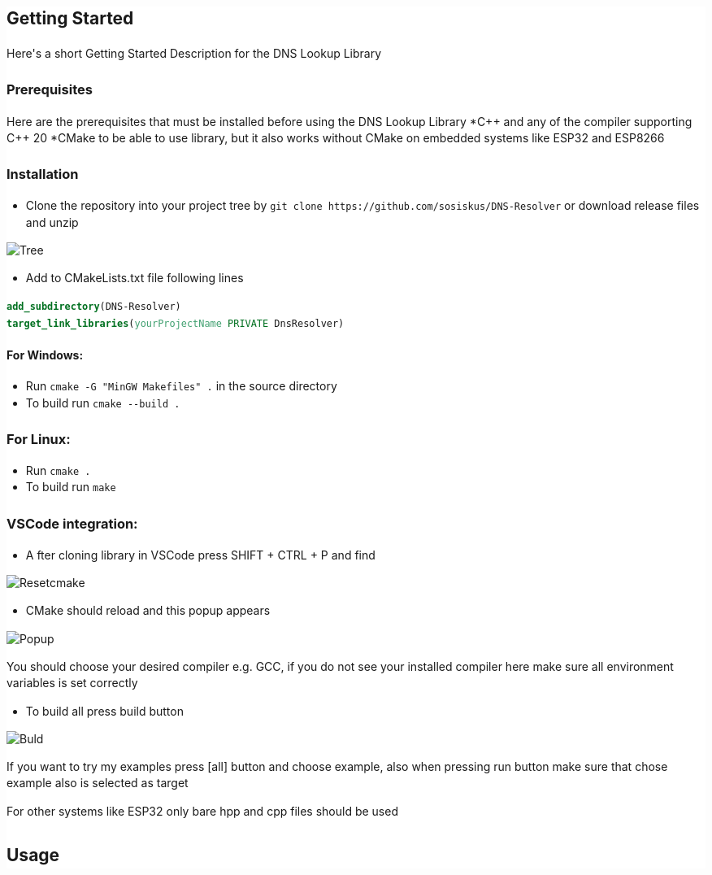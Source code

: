 ## Getting Started <a name="getting-started"></a>

Here's a short Getting Started Description for the DNS Lookup Library

### Prerequisites <a name="prerequisites"></a>

Here are the prerequisites that must be installed before using the DNS Lookup Library
*C++ and any of the compiler supporting C++ 20
*CMake to be able to use library, but it also works without CMake on embedded systems like ESP32 and ESP8266

### Installation <a name="installation"></a>

* Clone the repository into your project tree by 
```git clone https://github.com/sosiskus/DNS-Resolver``` or download release files and unzip

![Tree](https://i.ibb.co/zxX4cfb/1.png)

* Add to CMakeLists.txt file following lines
```cmake
add_subdirectory(DNS-Resolver)
target_link_libraries(yourProjectName PRIVATE DnsResolver)
```
#### For Windows: <a name="for-windows"></a>
* Run ```cmake -G "MinGW Makefiles" .``` in the source directory
* To build run ```cmake --build .```

### For Linux: <a name="for-linux"></a> 
* Run ```cmake .```
* To build run ```make```

### VSCode integration: <a name="vscode-integration"></a>
* A fter cloning library in VSCode press SHIFT + CTRL + P and find

![Resetcmake](https://i.ibb.co/DG0j4kq/1.png)

* CMake should reload and this popup appears
  
![Popup](https://i.ibb.co/9Y2Q479/1.png)

You should choose your desired compiler e.g. GCC, if you do not see your installed compiler here make sure all environment variables is set correctly
* To build all press build button
  
![Buld](https://i.ibb.co/MBD8JvM/g.png)

If you want to try my examples press [all] button and choose example, also when pressing run button make sure that chose example also is selected as target

For other systems like ESP32 only bare hpp and cpp files should be used


## Usage <a name="usage"></a>

